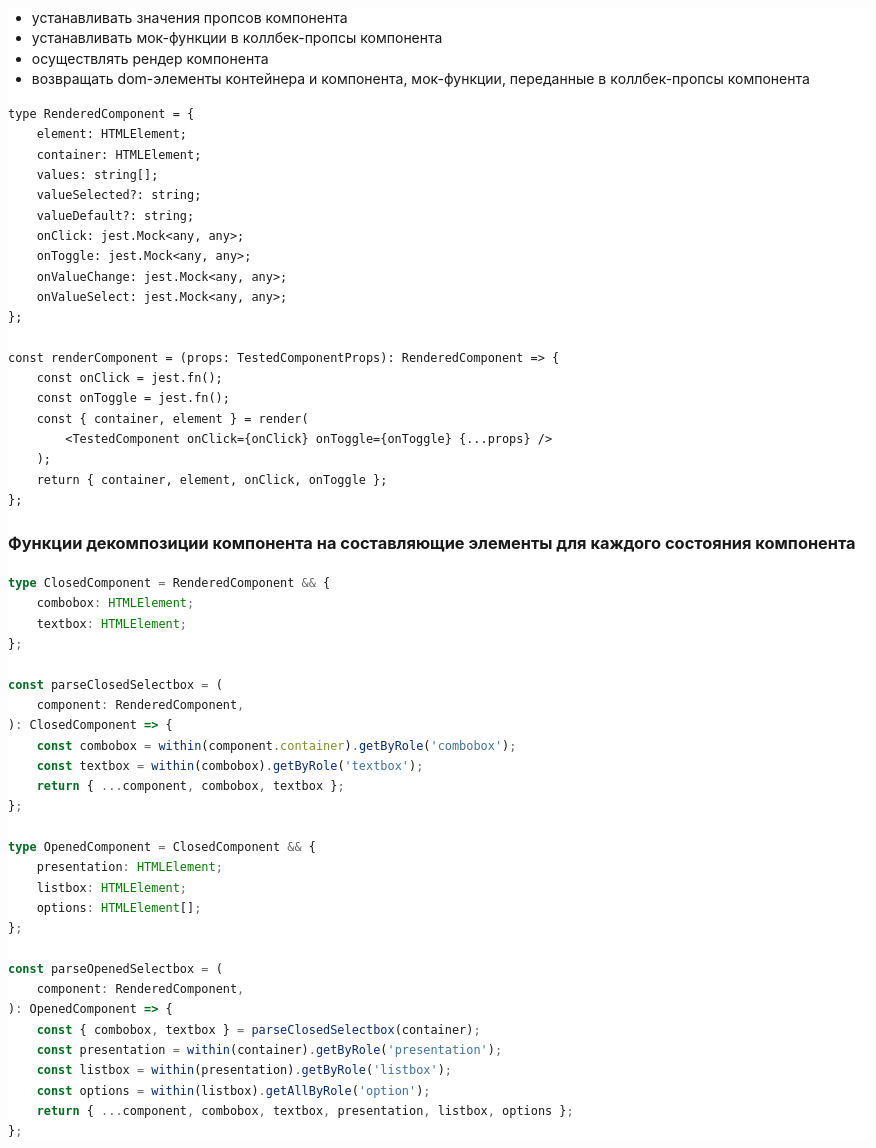 -   устанавливать значения пропсов компонента
-   устанавливать мок-функции в кoллбек-пропсы компонента
-   осуществлять рендер компонента
-   возвращать dom-элементы контейнера и компонента, мок-функции, переданные в кoллбек-пропсы компонента

```tsx
type RenderedComponent = {
    element: HTMLElement;
    container: HTMLElement;
    values: string[];
    valueSelected?: string;
    valueDefault?: string;
    onClick: jest.Mock<any, any>;
    onToggle: jest.Mock<any, any>;
    onValueChange: jest.Mock<any, any>;
    onValueSelect: jest.Mock<any, any>;
};

const renderComponent = (props: TestedComponentProps): RenderedComponent => {
    const onClick = jest.fn();
    const onToggle = jest.fn();
    const { container, element } = render(
        <TestedComponent onClick={onClick} onToggle={onToggle} {...props} />
    );
    return { container, element, onClick, onToggle };
};
```

### Функции декомпозиции компонента на составляющие элементы для каждого состояния компонента

```ts
type ClosedComponent = RenderedComponent && {
	combobox: HTMLElement;
	textbox: HTMLElement;
};

const parseClosedSelectbox = (
	component: RenderedComponent,
): ClosedComponent => {
	const combobox = within(component.container).getByRole('combobox');
	const textbox = within(combobox).getByRole('textbox');
	return { ...component, combobox, textbox };
};

type OpenedComponent = ClosedComponent && {
	presentation: HTMLElement;
	listbox: HTMLElement;
	options: HTMLElement[];
};

const parseOpenedSelectbox = (
	component: RenderedComponent,
): OpenedComponent => {
	const { combobox, textbox } = parseClosedSelectbox(container);
	const presentation = within(container).getByRole('presentation');
	const listbox = within(presentation).getByRole('listbox');
	const options = within(listbox).getAllByRole('option');
	return { ...component, combobox, textbox, presentation, listbox, options };
};
```
